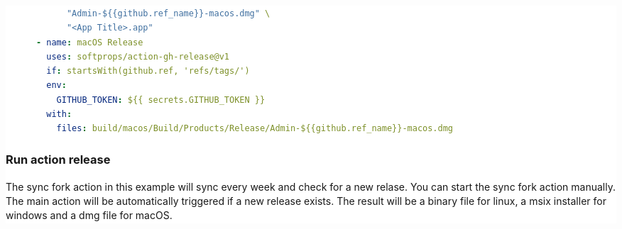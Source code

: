```yaml
            "Admin-${{github.ref_name}}-macos.dmg" \
            "<App Title>.app"
      - name: macOS Release
        uses: softprops/action-gh-release@v1
        if: startsWith(github.ref, 'refs/tags/')
        env:
          GITHUB_TOKEN: ${{ secrets.GITHUB_TOKEN }}
        with:
          files: build/macos/Build/Products/Release/Admin-${{github.ref_name}}-macos.dmg
```

### Run action release

The sync fork action in this example will sync every week and check for a new relase. You can start the sync fork action manually. The main action will be automatically triggered if a new release exists.
The result will be a binary file for linux, a msix installer for windows and a dmg file for macOS.